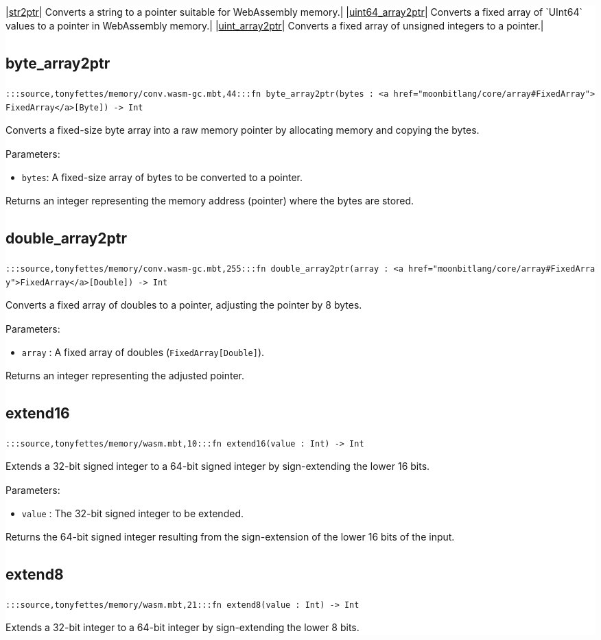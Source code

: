 |[str2ptr](#str2ptr)| Converts a string to a pointer suitable for WebAssembly memory.|
|[uint64\_array2ptr](#uint64_array2ptr)| Converts a fixed array of \`UInt64\` values to a pointer in WebAssembly memory.|
|[uint\_array2ptr](#uint_array2ptr)| Converts a fixed array of unsigned integers to a pointer.|

## byte\_array2ptr

```moonbit
:::source,tonyfettes/memory/conv.wasm-gc.mbt,44:::fn byte_array2ptr(bytes : <a href="moonbitlang/core/array#FixedArray">FixedArray</a>[Byte]) -> Int
```
 Converts a fixed-size byte array into a raw memory pointer by allocating
memory and copying the bytes.

 Parameters:

 * `bytes`: A fixed-size array of bytes to be converted to a pointer.

 Returns an integer representing the memory address (pointer) where the bytes
are stored.

## double\_array2ptr

```moonbit
:::source,tonyfettes/memory/conv.wasm-gc.mbt,255:::fn double_array2ptr(array : <a href="moonbitlang/core/array#FixedArray">FixedArray</a>[Double]) -> Int
```
 Converts a fixed array of doubles to a pointer, adjusting the pointer by 8
bytes.

 Parameters:

 - `array` : A fixed array of doubles (`FixedArray[Double]`).

 Returns an integer representing the adjusted pointer.

## extend16

```moonbit
:::source,tonyfettes/memory/wasm.mbt,10:::fn extend16(value : Int) -> Int
```
 Extends a 32-bit signed integer to a 64-bit signed integer by sign-extending
the lower 16 bits.

 Parameters:

 - `value` : The 32-bit signed integer to be extended.

 Returns the 64-bit signed integer resulting from the sign-extension of the
lower 16 bits of the input.

## extend8

```moonbit
:::source,tonyfettes/memory/wasm.mbt,21:::fn extend8(value : Int) -> Int
```
 Extends a 32-bit integer to a 64-bit integer by sign-extending the lower 8
bits.
